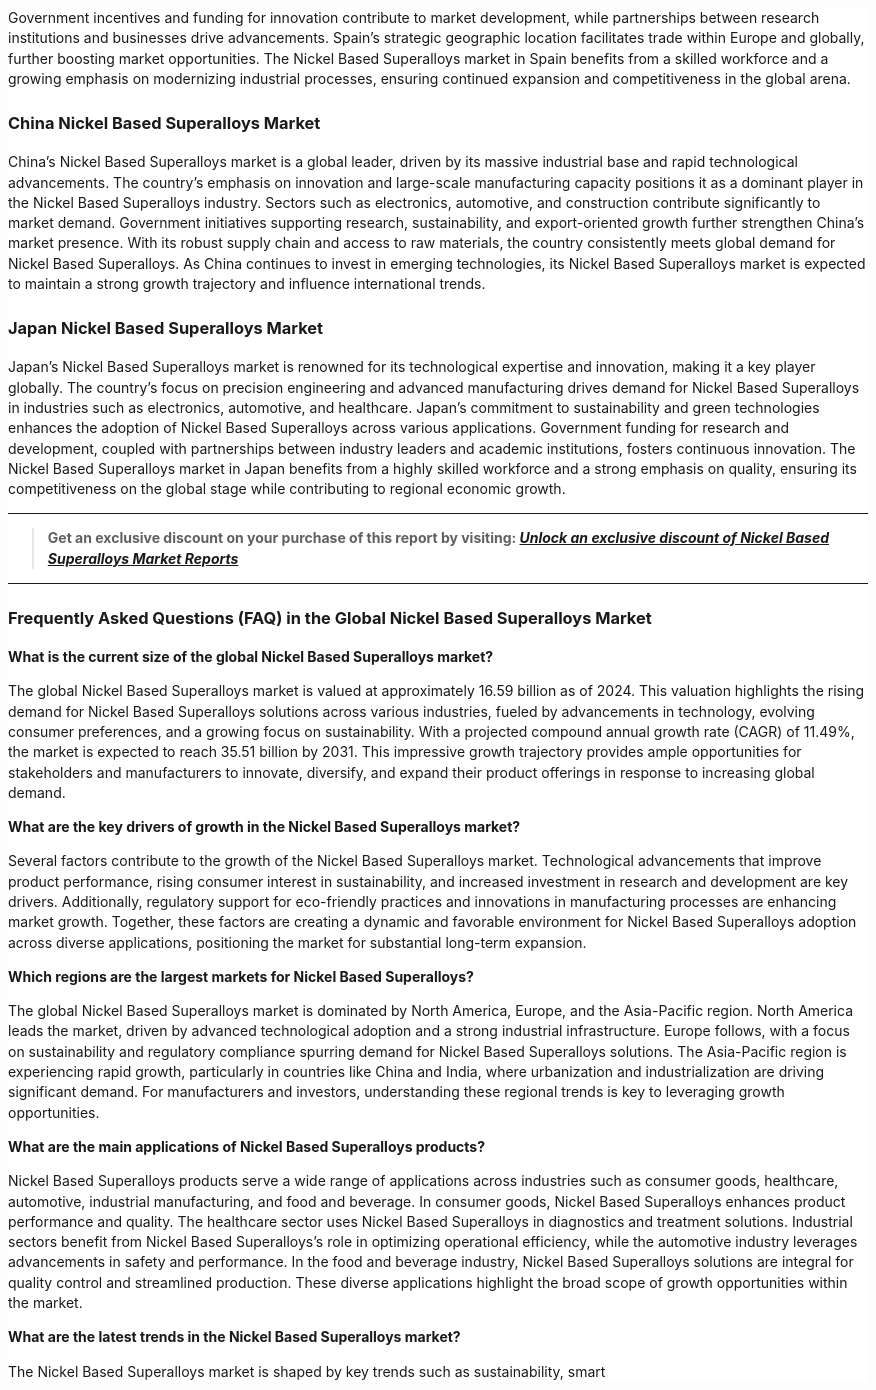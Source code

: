 Government incentives and funding for innovation contribute to market development, while partnerships between research institutions and businesses drive advancements. Spain&rsquo;s strategic geographic location facilitates trade within Europe and globally, further boosting market opportunities. The Nickel Based Superalloys market in Spain benefits from a skilled workforce and a growing emphasis on modernizing industrial processes, ensuring continued expansion and competitiveness in the global arena.</p><h3>China Nickel Based Superalloys Market</h3><p>China&rsquo;s Nickel Based Superalloys market is a global leader, driven by its massive industrial base and rapid technological advancements. The country&rsquo;s emphasis on innovation and large-scale manufacturing capacity positions it as a dominant player in the Nickel Based Superalloys industry. Sectors such as electronics, automotive, and construction contribute significantly to market demand. Government initiatives supporting research, sustainability, and export-oriented growth further strengthen China&rsquo;s market presence. With its robust supply chain and access to raw materials, the country consistently meets global demand for Nickel Based Superalloys. As China continues to invest in emerging technologies, its Nickel Based Superalloys market is expected to maintain a strong growth trajectory and influence international trends.</p><h3>Japan Nickel Based Superalloys Market</h3><p>Japan&rsquo;s Nickel Based Superalloys market is renowned for its technological expertise and innovation, making it a key player globally. The country&rsquo;s focus on precision engineering and advanced manufacturing drives demand for Nickel Based Superalloys in industries such as electronics, automotive, and healthcare. Japan&rsquo;s commitment to sustainability and green technologies enhances the adoption of Nickel Based Superalloys across various applications. Government funding for research and development, coupled with partnerships between industry leaders and academic institutions, fosters continuous innovation. The Nickel Based Superalloys market in Japan benefits from a highly skilled workforce and a strong emphasis on quality, ensuring its competitiveness on the global stage while contributing to regional economic growth.</p><hr /><blockquote><p><strong>Get an exclusive discount on your purchase of this report by visiting: <em><a href="://marketresearchpulse.com/ask-for-discount/53357?utm_source=Github&amp;utm_medium=027">Unlock an exclusive discount of Nickel Based Superalloys Market Reports</a></em>&nbsp;</strong></p></blockquote><hr /><h3>Frequently Asked Questions (FAQ) in the Global Nickel Based Superalloys Market</h3><p><strong>What is the current size of the global Nickel Based Superalloys market?</strong></p><p>The global Nickel Based Superalloys market is valued at approximately 16.59 billion as of 2024. This valuation highlights the rising demand for Nickel Based Superalloys solutions across various industries, fueled by advancements in technology, evolving consumer preferences, and a growing focus on sustainability. With a projected compound annual growth rate (CAGR) of 11.49%, the market is expected to reach 35.51 billion by 2031. This impressive growth trajectory provides ample opportunities for stakeholders and manufacturers to innovate, diversify, and expand their product offerings in response to increasing global demand.</p><p><strong>What are the key drivers of growth in the Nickel Based Superalloys market?</strong></p><p>Several factors contribute to the growth of the Nickel Based Superalloys market. Technological advancements that improve product performance, rising consumer interest in sustainability, and increased investment in research and development are key drivers. Additionally, regulatory support for eco-friendly practices and innovations in manufacturing processes are enhancing market growth. Together, these factors are creating a dynamic and favorable environment for Nickel Based Superalloys adoption across diverse applications, positioning the market for substantial long-term expansion.</p><p><strong>Which regions are the largest markets for Nickel Based Superalloys?</strong></p><p>The global Nickel Based Superalloys market is dominated by North America, Europe, and the Asia-Pacific region. North America leads the market, driven by advanced technological adoption and a strong industrial infrastructure. Europe follows, with a focus on sustainability and regulatory compliance spurring demand for Nickel Based Superalloys solutions. The Asia-Pacific region is experiencing rapid growth, particularly in countries like China and India, where urbanization and industrialization are driving significant demand. For manufacturers and investors, understanding these regional trends is key to leveraging growth opportunities.</p><p><strong>What are the main applications of Nickel Based Superalloys products?</strong></p><p>Nickel Based Superalloys products serve a wide range of applications across industries such as consumer goods, healthcare, automotive, industrial manufacturing, and food and beverage. In consumer goods, Nickel Based Superalloys enhances product performance and quality. The healthcare sector uses Nickel Based Superalloys in diagnostics and treatment solutions. Industrial sectors benefit from Nickel Based Superalloys&rsquo;s role in optimizing operational efficiency, while the automotive industry leverages advancements in safety and performance. In the food and beverage industry, Nickel Based Superalloys solutions are integral for quality control and streamlined production. These diverse applications highlight the broad scope of growth opportunities within the market.</p><p><strong>What are the latest trends in the Nickel Based Superalloys market?</strong></p><p>The Nickel Based Superalloys market is shaped by key trends such as sustainability, smart